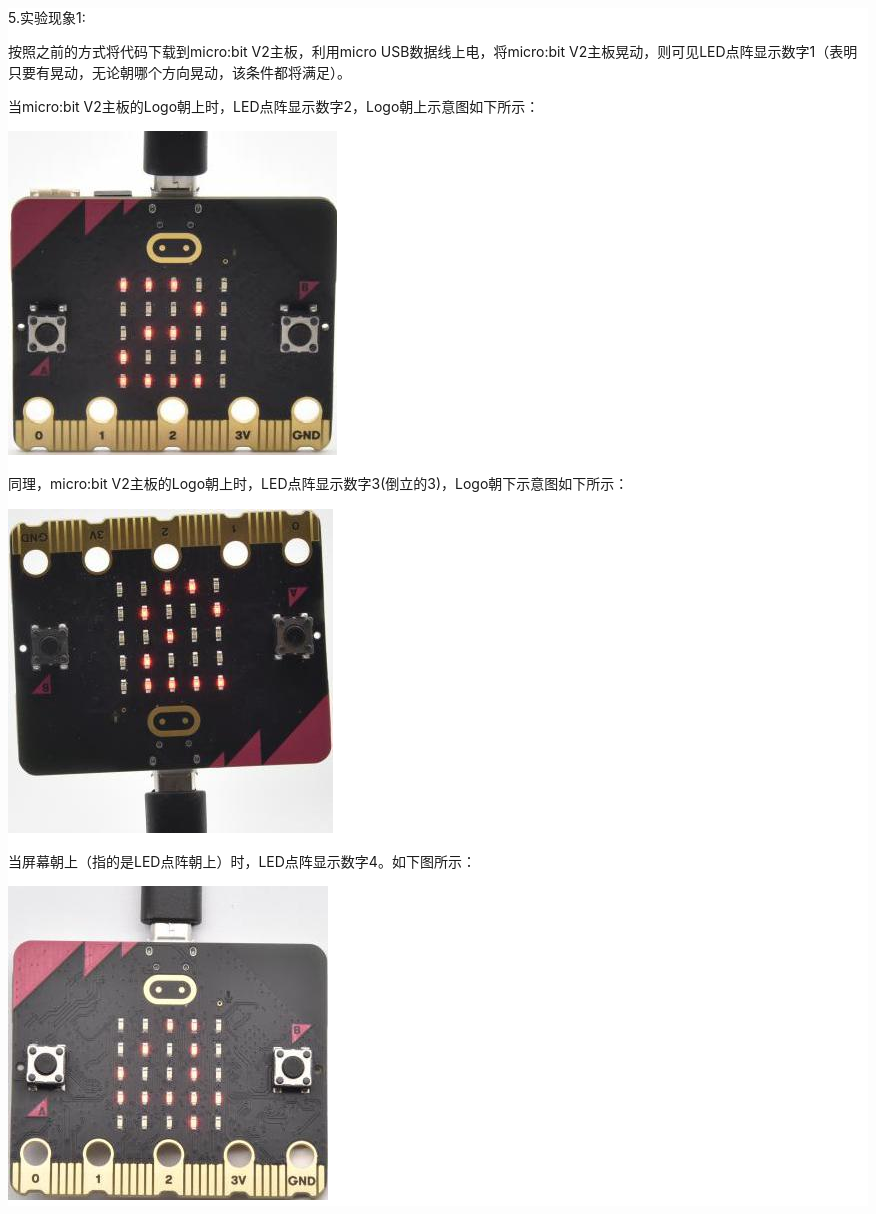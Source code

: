 5.实验现象1:

按照之前的方式将代码下载到micro:bit V2主板，利用micro USB数据线上电，将micro:bit V2主板晃动，则可见LED点阵显示数字1（表明只要有晃动，无论朝哪个方向晃动，该条件都将满足）。

当micro:bit V2主板的Logo朝上时，LED点阵显示数字2，Logo朝上示意图如下所示：

![](media/c65884c3f3338e8dc7229122489e6810.jpg)

同理，micro:bit V2主板的Logo朝上时，LED点阵显示数字3(倒立的3)，Logo朝下示意图如下所示：

![](media/06d189f1b377f0159142f2ae80d4c279.jpg)

当屏幕朝上（指的是LED点阵朝上）时，LED点阵显示数字4。如下图所示：

![](media/e1b1f2045087952fabff88f82dd5f623.jpg)
